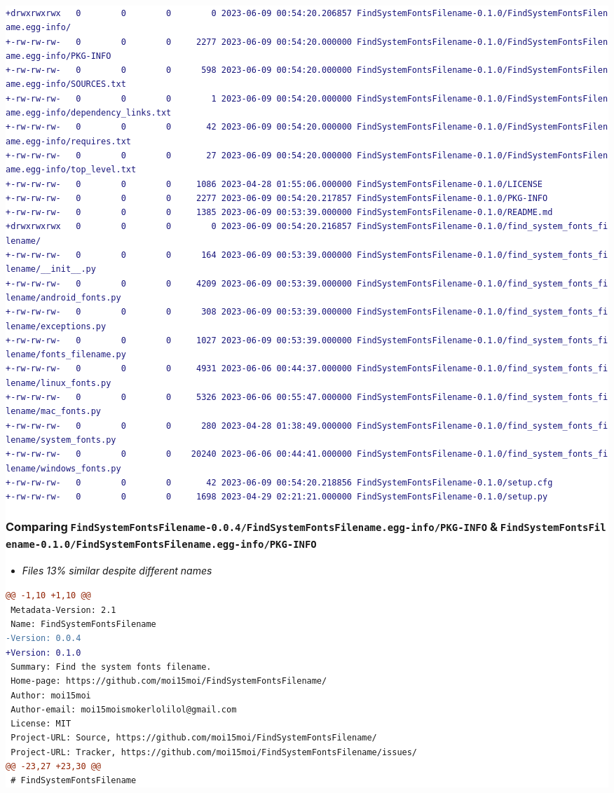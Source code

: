 ```diff
+drwxrwxrwx   0        0        0        0 2023-06-09 00:54:20.206857 FindSystemFontsFilename-0.1.0/FindSystemFontsFilename.egg-info/
+-rw-rw-rw-   0        0        0     2277 2023-06-09 00:54:20.000000 FindSystemFontsFilename-0.1.0/FindSystemFontsFilename.egg-info/PKG-INFO
+-rw-rw-rw-   0        0        0      598 2023-06-09 00:54:20.000000 FindSystemFontsFilename-0.1.0/FindSystemFontsFilename.egg-info/SOURCES.txt
+-rw-rw-rw-   0        0        0        1 2023-06-09 00:54:20.000000 FindSystemFontsFilename-0.1.0/FindSystemFontsFilename.egg-info/dependency_links.txt
+-rw-rw-rw-   0        0        0       42 2023-06-09 00:54:20.000000 FindSystemFontsFilename-0.1.0/FindSystemFontsFilename.egg-info/requires.txt
+-rw-rw-rw-   0        0        0       27 2023-06-09 00:54:20.000000 FindSystemFontsFilename-0.1.0/FindSystemFontsFilename.egg-info/top_level.txt
+-rw-rw-rw-   0        0        0     1086 2023-04-28 01:55:06.000000 FindSystemFontsFilename-0.1.0/LICENSE
+-rw-rw-rw-   0        0        0     2277 2023-06-09 00:54:20.217857 FindSystemFontsFilename-0.1.0/PKG-INFO
+-rw-rw-rw-   0        0        0     1385 2023-06-09 00:53:39.000000 FindSystemFontsFilename-0.1.0/README.md
+drwxrwxrwx   0        0        0        0 2023-06-09 00:54:20.216857 FindSystemFontsFilename-0.1.0/find_system_fonts_filename/
+-rw-rw-rw-   0        0        0      164 2023-06-09 00:53:39.000000 FindSystemFontsFilename-0.1.0/find_system_fonts_filename/__init__.py
+-rw-rw-rw-   0        0        0     4209 2023-06-09 00:53:39.000000 FindSystemFontsFilename-0.1.0/find_system_fonts_filename/android_fonts.py
+-rw-rw-rw-   0        0        0      308 2023-06-09 00:53:39.000000 FindSystemFontsFilename-0.1.0/find_system_fonts_filename/exceptions.py
+-rw-rw-rw-   0        0        0     1027 2023-06-09 00:53:39.000000 FindSystemFontsFilename-0.1.0/find_system_fonts_filename/fonts_filename.py
+-rw-rw-rw-   0        0        0     4931 2023-06-06 00:44:37.000000 FindSystemFontsFilename-0.1.0/find_system_fonts_filename/linux_fonts.py
+-rw-rw-rw-   0        0        0     5326 2023-06-06 00:55:47.000000 FindSystemFontsFilename-0.1.0/find_system_fonts_filename/mac_fonts.py
+-rw-rw-rw-   0        0        0      280 2023-04-28 01:38:49.000000 FindSystemFontsFilename-0.1.0/find_system_fonts_filename/system_fonts.py
+-rw-rw-rw-   0        0        0    20240 2023-06-06 00:44:41.000000 FindSystemFontsFilename-0.1.0/find_system_fonts_filename/windows_fonts.py
+-rw-rw-rw-   0        0        0       42 2023-06-09 00:54:20.218856 FindSystemFontsFilename-0.1.0/setup.cfg
+-rw-rw-rw-   0        0        0     1698 2023-04-29 02:21:21.000000 FindSystemFontsFilename-0.1.0/setup.py
```

### Comparing `FindSystemFontsFilename-0.0.4/FindSystemFontsFilename.egg-info/PKG-INFO` & `FindSystemFontsFilename-0.1.0/FindSystemFontsFilename.egg-info/PKG-INFO`

 * *Files 13% similar despite different names*

```diff
@@ -1,10 +1,10 @@
 Metadata-Version: 2.1
 Name: FindSystemFontsFilename
-Version: 0.0.4
+Version: 0.1.0
 Summary: Find the system fonts filename.
 Home-page: https://github.com/moi15moi/FindSystemFontsFilename/
 Author: moi15moi
 Author-email: moi15moismokerlolilol@gmail.com
 License: MIT
 Project-URL: Source, https://github.com/moi15moi/FindSystemFontsFilename/
 Project-URL: Tracker, https://github.com/moi15moi/FindSystemFontsFilename/issues/
@@ -23,27 +23,30 @@
 # FindSystemFontsFilename
```